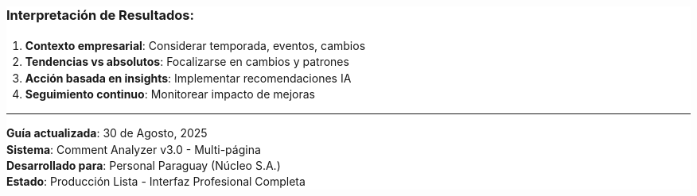 ### **Interpretación de Resultados**:
1. **Contexto empresarial**: Considerar temporada, eventos, cambios
2. **Tendencias vs absolutos**: Focalizarse en cambios y patrones
3. **Acción basada en insights**: Implementar recomendaciones IA
4. **Seguimiento continuo**: Monitorear impacto de mejoras

---

**Guía actualizada**: 30 de Agosto, 2025  
**Sistema**: Comment Analyzer v3.0 - Multi-página  
**Desarrollado para**: Personal Paraguay (Núcleo S.A.)  
**Estado**: Producción Lista - Interfaz Profesional Completa